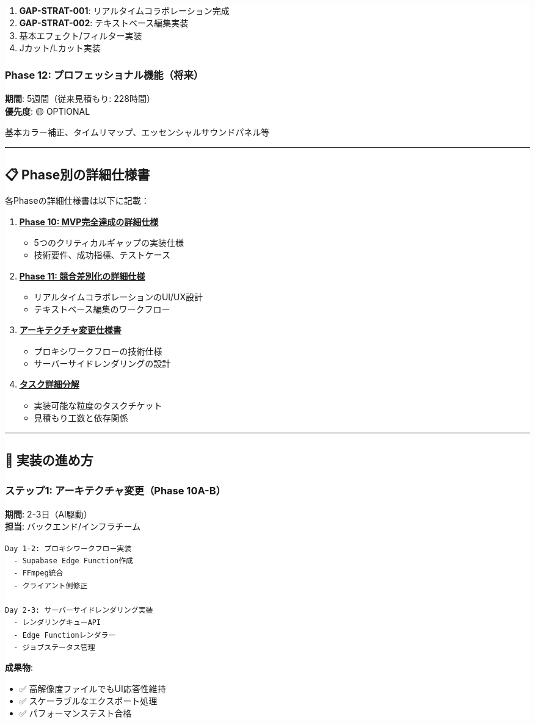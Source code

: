 1. **GAP-STRAT-001**: リアルタイムコラボレーション完成
2. **GAP-STRAT-002**: テキストベース編集実装
3. 基本エフェクト/フィルター実装
4. Jカット/Lカット実装

### Phase 12: プロフェッショナル機能（将来）
**期間**: 5週間（従来見積もり: 228時間）  
**優先度**: 🟡 OPTIONAL

基本カラー補正、タイムリマップ、エッセンシャルサウンドパネル等

---

## 📋 Phase別の詳細仕様書

各Phaseの詳細仕様書は以下に記載：

1. **[Phase 10: MVP完全達成の詳細仕様](./PHASE_10_MVP_COMPLETION.md)**
   - 5つのクリティカルギャップの実装仕様
   - 技術要件、成功指標、テストケース

2. **[Phase 11: 競合差別化の詳細仕様](./PHASE_11_COMPETITIVE_EDGE.md)**
   - リアルタイムコラボレーションのUI/UX設計
   - テキストベース編集のワークフロー

3. **[アーキテクチャ変更仕様書](./ARCHITECTURE_CHANGES.md)**
   - プロキシワークフローの技術仕様
   - サーバーサイドレンダリングの設計

4. **[タスク詳細分解](./TASK_BREAKDOWN.md)**
   - 実装可能な粒度のタスクチケット
   - 見積もり工数と依存関係

---

## 🚀 実装の進め方

### ステップ1: アーキテクチャ変更（Phase 10A-B）
**期間**: 2-3日（AI駆動）  
**担当**: バックエンド/インフラチーム

```
Day 1-2: プロキシワークフロー実装
  - Supabase Edge Function作成
  - FFmpeg統合
  - クライアント側修正

Day 2-3: サーバーサイドレンダリング実装
  - レンダリングキューAPI
  - Edge Functionレンダラー
  - ジョブステータス管理
```

**成果物**:
- ✅ 高解像度ファイルでもUI応答性維持
- ✅ スケーラブルなエクスポート処理
- ✅ パフォーマンステスト合格
